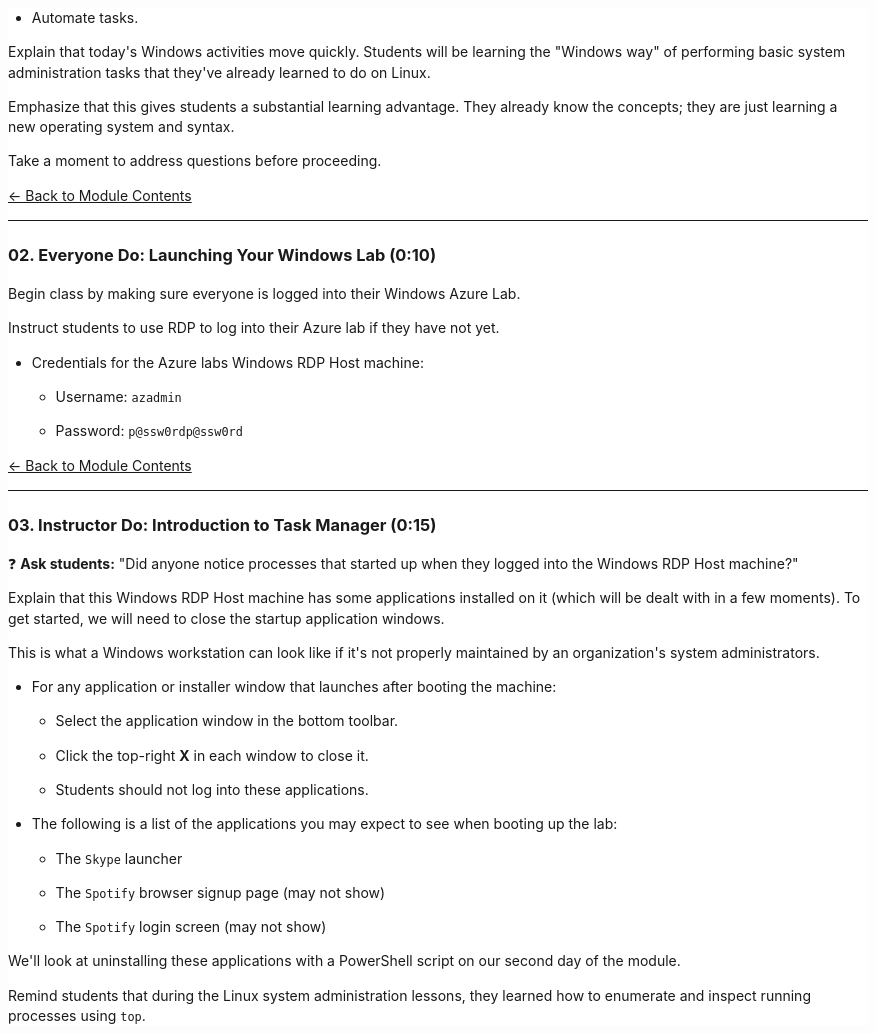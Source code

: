 - Automate tasks.

Explain that today's Windows activities move quickly. Students will be learning the "Windows way" of performing basic system administration tasks that they've already learned to do on Linux.

Emphasize that this gives students a substantial learning advantage. They already know the concepts; they are just learning a new operating system and syntax.

Take a moment to address questions before proceeding.

[<- Back to Module Contents](LessonPlan.md#module-day-1-contents)

---

### 02. Everyone Do: Launching Your Windows Lab (0:10)

Begin class by making sure everyone is logged into their Windows Azure Lab.

Instruct students to use RDP to log into their Azure lab if they have not yet. 

  - Credentials for the Azure labs Windows RDP Host machine:

    - Username: `azadmin`

    - Password: `p@ssw0rdp@ssw0rd`


[<- Back to Module Contents](LessonPlan.md#module-day-1-contents)

---

### 03. Instructor Do: Introduction to Task Manager (0:15)

:question: **Ask students:** "Did anyone notice processes that started up when they logged into the Windows RDP Host machine?"

Explain that this Windows RDP Host machine has some applications installed on it (which will be dealt with in a few moments). To get started, we will need to close the startup application windows.

This is what a Windows workstation can look like if it's not properly maintained by an organization's system administrators.

- For any application or installer window that launches after booting the machine:

  - Select the application window in the bottom toolbar.

  - Click the top-right **X** in each window to close it.

  - Students should not log into these applications.

- The following is a list of the applications you may expect to see when booting up the lab:

  - The `Skype` launcher

  - The `Spotify` browser signup page (may not show)

  - The `Spotify` login screen (may not show)

We'll look at uninstalling these applications with a PowerShell script on our second day of the module.

Remind students that during the Linux system administration lessons, they learned how to enumerate and inspect running processes using `top`.
